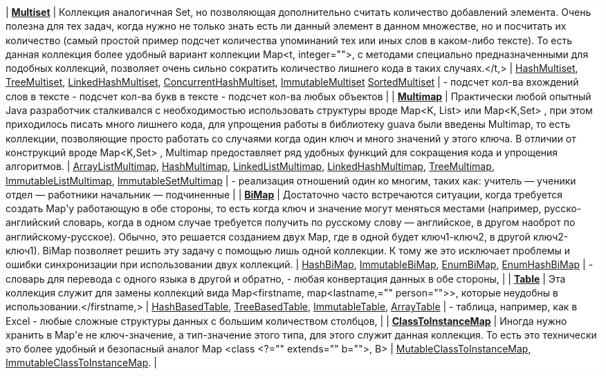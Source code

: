 | [**Multiset**](http://docs.guava-libraries.googlecode.com/git/javadoc/com/google/common/collect/Multiset.html) | Коллекция аналогичная Set, но позволяющая дополнительно считать количество добавлений элемента. Очень полезна для тех задач, когда нужно не только знать есть ли данный элемент в данном множестве, но и посчитать их количество (самый простой пример подсчет количества упоминаний тех или иных слов в каком-либо тексте). То есть данная коллекция более удобный вариант коллекции Map<t, integer="">, с методами специально предназначенными для подобных коллекций, позволяет очень сильно сократить количество лишнего кода в таких случаях.</t,> | [HashMultiset](http://docs.guava-libraries.googlecode.com/git/javadoc/com/google/common/collect/HashMultiset.html), [TreeMultiset](http://docs.guava-libraries.googlecode.com/git/javadoc/com/google/common/collect/TreeMultiset.html), [LinkedHashMultiset](http://docs.guava-libraries.googlecode.com/git/javadoc/com/google/common/collect/LinkedHashMultiset.html), [ConcurrentHashMultiset](http://docs.guava-libraries.googlecode.com/git/javadoc/com/google/common/collect/ConcurrentHashMultiset.html), [ImmutableMultiset](http://docs.guava-libraries.googlecode.com/git/javadoc/com/google/common/collect/ImmutableMultiset.html) [SortedMultiset](http://docs.guava-libraries.googlecode.com/git/javadoc/com/google/common/collect/SortedMultiset.html) | - подсчет кол-ва вхождений слов в тексте - подсчет кол-ва букв в тексте - подсчет кол-ва любых объектов |
| [**Multimap**](http://docs.guava-libraries.googlecode.com/git/javadoc/com/google/common/collect/Multimap.html) | Практически любой опытный Java разработчик сталкивался с необходимостью использовать структуры вроде Map<K, List<V>> или Map<K,Set<V>> , при этом приходилось писать много лишнего кода, для упрощения работы в библиотеку guava были введены Multimap, то есть коллекции, позволяющие просто работать со случаями когда один ключ и много значений у этого ключа. В отличии от конструкций вроде Map<K,Set<V>> , Multimap предоставляет ряд удобных функций для сокращения кода и упрощения алгоритмов. | [ArrayListMultimap](http://docs.guava-libraries.googlecode.com/git/javadoc/com/google/common/collect/ArrayListMultimap.html), [HashMultimap](http://docs.guava-libraries.googlecode.com/git/javadoc/com/google/common/collect/HashMultimap.html), [LinkedListMultimap](http://docs.guava-libraries.googlecode.com/git/javadoc/com/google/common/collect/LinkedListMultimap.html), [LinkedHashMultimap](http://docs.guava-libraries.googlecode.com/git/javadoc/com/google/common/collect/LinkedHashMultimap.html), [TreeMultimap](http://docs.guava-libraries.googlecode.com/git/javadoc/com/google/common/collect/TreeMultimap.html), [ImmutableListMultimap](http://docs.guava-libraries.googlecode.com/git/javadoc/com/google/common/collect/ImmutableListMultimap.html), [ImmutableSetMultimap](http://docs.guava-libraries.googlecode.com/git/javadoc/com/google/common/collect/ImmutableSetMultimap.html) | - реализация отношений один ко многим, таких как: учитель — ученики отдел — работники начальник — подчиненные |
| [**BiMap**](http://docs.guava-libraries.googlecode.com/git/javadoc/com/google/common/collect/BiMap.html) | Достаточно часто встречаются ситуации, когда требуется создать Map'у работающую в обе стороны, то есть когда ключ и значение могут меняться местами (например, русско-английский словарь, когда в одном случае требуется получить по русскому слову — английское, в другом наоброт по английскому-русское). Обычно, это решается созданием двух Map, где в одной будет ключ1-ключ2, в другой ключ2-ключ1). BiMap позволяет решить эту задачу с помощью лишь одной коллекции. К тому же это исключает проблемы и ошибки синхронизации при использовании двух коллекций. | [HashBiMap](http://docs.guava-libraries.googlecode.com/git/javadoc/com/google/common/collect/HashBiMap.html), [ImmutableBiMap](http://docs.guava-libraries.googlecode.com/git/javadoc/com/google/common/collect/ImmutableBiMap.html), [EnumBiMap](http://docs.guava-libraries.googlecode.com/git/javadoc/com/google/common/collect/EnumBiMap.html), [EnumHashBiMap](http://docs.guava-libraries.googlecode.com/git/javadoc/com/google/common/collect/EnumHashBiMap.html) | - словарь для перевода с одного языка в другой и обратно, - любая конвертация данных в обе стороны, |
| [**Table**](http://docs.guava-libraries.googlecode.com/git/javadoc/com/google/common/collect/Table.html) | Эта коллекция служит для замены коллекций вида Map<firstname, map<lastname,="" person="">>, которые неудобны в использовании.</firstname,> | [HashBasedTable](http://docs.guava-libraries.googlecode.com/git/javadoc/com/google/common/collect/HashBasedTable.html), [TreeBasedTable](http://docs.guava-libraries.googlecode.com/git/javadoc/com/google/common/collect/TreeBasedTable.html), [ImmutableTable](http://docs.guava-libraries.googlecode.com/git/javadoc/com/google/common/collect/ImmutableTable.html), [ArrayTable](http://docs.guava-libraries.googlecode.com/git/javadoc/com/google/common/collect/ArrayTable.html) | - таблица, например, как в Excel - любые сложные структуры данных с большим количеством столбцов, |
| [**ClassToInstanceMap**](http://docs.guava-libraries.googlecode.com/git/javadoc/com/google/common/collect/ClassToInstanceMap.html) | Иногда нужно хранить в Map'e не ключ-значение, а тип-значение этого типа, для этого служит данная коллекция. То есть это технически это более удобный и безопасный аналог Map <class <?="" extends="" b="">, B></class> | [MutableClassToInstanceMap](http://docs.guava-libraries.googlecode.com/git/javadoc/com/google/common/collect/MutableClassToInstanceMap.html), [ImmutableClassToInstanceMap](http://docs.guava-libraries.googlecode.com/git/javadoc/com/google/common/collect/ImmutableClassToInstanceMap.html). |
